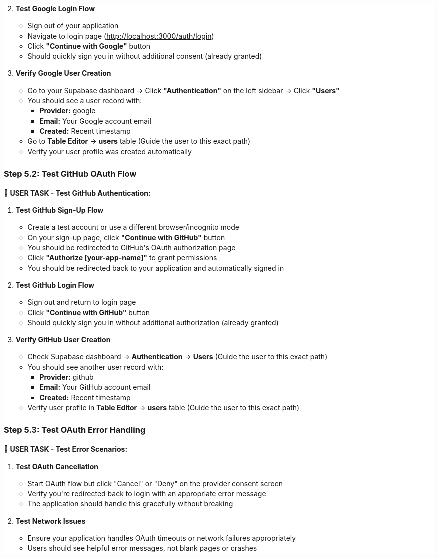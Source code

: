 2. **Test Google Login Flow**

   - Sign out of your application
   - Navigate to login page ([http://localhost:3000/auth/login](http://localhost:3000/auth/login))
   - Click **"Continue with Google"** button
   - Should quickly sign you in without additional consent (already granted)

3. **Verify Google User Creation**
   - Go to your Supabase dashboard → Click **"Authentication"** on the left sidebar → Click **"Users"**
   - You should see a user record with:
     - **Provider:** google
     - **Email:** Your Google account email
     - **Created:** Recent timestamp
   - Go to **Table Editor** → **users** table (Guide the user to this exact path)
   - Verify your user profile was created automatically

### Step 5.2: Test GitHub OAuth Flow

**👤 USER TASK - Test GitHub Authentication:**

1. **Test GitHub Sign-Up Flow**

   - Create a test account or use a different browser/incognito mode
   - On your sign-up page, click **"Continue with GitHub"** button
   - You should be redirected to GitHub's OAuth authorization page
   - Click **"Authorize [your-app-name]"** to grant permissions
   - You should be redirected back to your application and automatically signed in

2. **Test GitHub Login Flow**

   - Sign out and return to login page
   - Click **"Continue with GitHub"** button
   - Should quickly sign you in without additional authorization (already granted)

3. **Verify GitHub User Creation**
   - Check Supabase dashboard → **Authentication** → **Users** (Guide the user to this exact path)
   - You should see another user record with:
     - **Provider:** github
     - **Email:** Your GitHub account email
     - **Created:** Recent timestamp
   - Verify user profile in **Table Editor** → **users** table (Guide the user to this exact path)

### Step 5.3: Test OAuth Error Handling

**👤 USER TASK - Test Error Scenarios:**

1. **Test OAuth Cancellation**

   - Start OAuth flow but click "Cancel" or "Deny" on the provider consent screen
   - Verify you're redirected back to login with an appropriate error message
   - The application should handle this gracefully without breaking

2. **Test Network Issues**
   - Ensure your application handles OAuth timeouts or network failures appropriately
   - Users should see helpful error messages, not blank pages or crashes

